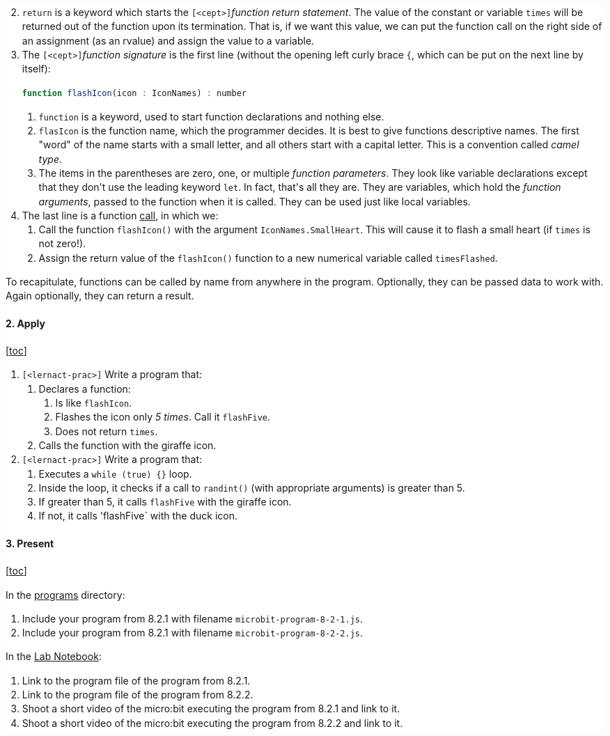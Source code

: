    2. `return` is a keyword which starts the `[<cept>]`_function return statement_. The value of the constant or variable `times` will be returned out of the function upon its termination. That is, if we want this value, we can put the function call on the right side of an assignment (as an rvalue) and assign the value to a variable.  
2. The `[<cept>]`_function signature_ is the first line (without the opening left curly brace `{`, which can be put on the next line by itself):
   ```javascript
   function flashIcon(icon : IconNames) : number
   ```
   1. `function` is a keyword, used to start function declarations and nothing else.  
   2. `flasIcon` is the function name, which the programmer decides. It is best to give functions descriptive names. The first "word" of the name starts with a small letter, and all others start with a capital letter. This is a convention called _camel type_.   
   3. The items in the parentheses are zero, one, or multiple _function parameters_. They look like variable declarations except that they don't use the leading keyword `let`. In fact, that's all they are. They are variables, which hold the _function arguments_, passed to the function when it is called. They can be used just like local variables.  
3. The last line is a function [call](https://makecode.microbit.org/javascript/call), in which we:
   1. Call the function `flashIcon()` with the argument `IconNames.SmallHeart`. This will cause it to flash a small heart (if `times` is not zero!).  
   2. Assign the return value of the `flashIcon()` function to a new numerical variable called `timesFlashed`.  
   
To recapitulate, functions can be called by name from anywhere in the program. Optionally, they can be passed data to work with. Again optionally, they can return a result.


#### 2. Apply
[[toc](#table-of-contents)]

1. `[<lernact-prac>]` Write a program that:
   1. Declares a function:
      1. Is like `flashIcon`.   
      2. Flashes the icon only _5 times_. Call it `flashFive`.     
      3. Does not return `times`.  
   2. Calls the function with the giraffe icon.  
2. `[<lernact-prac>]` Write a program that:
   1. Executes a `while (true) {}` loop.  
   2. Inside the loop, it checks if a call to `randint()` (with appropriate arguments) is greater than 5.  
   3. If greater than 5, it calls `flashFive` with the giraffe icon.  
   4. If not, it calls 'flashFive` with the duck icon.  


#### 3. Present
[[toc](#table-of-contents)]

In the [programs](programs) directory:

1. Include your program from 8.2.1 with filename `microbit-program-8-2-1.js`.  
2. Include your program from 8.2.1 with filename `microbit-program-8-2-2.js`.  

In the [Lab Notebook](README.md):

1. Link to the program file of the program from 8.2.1.  
2. Link to the program file of the program from 8.2.2.  
3. Shoot a short video of the micro:bit executing the program from 8.2.1 and link to it.  
4. Shoot a short video of the micro:bit executing the program from 8.2.2 and link to it.  
